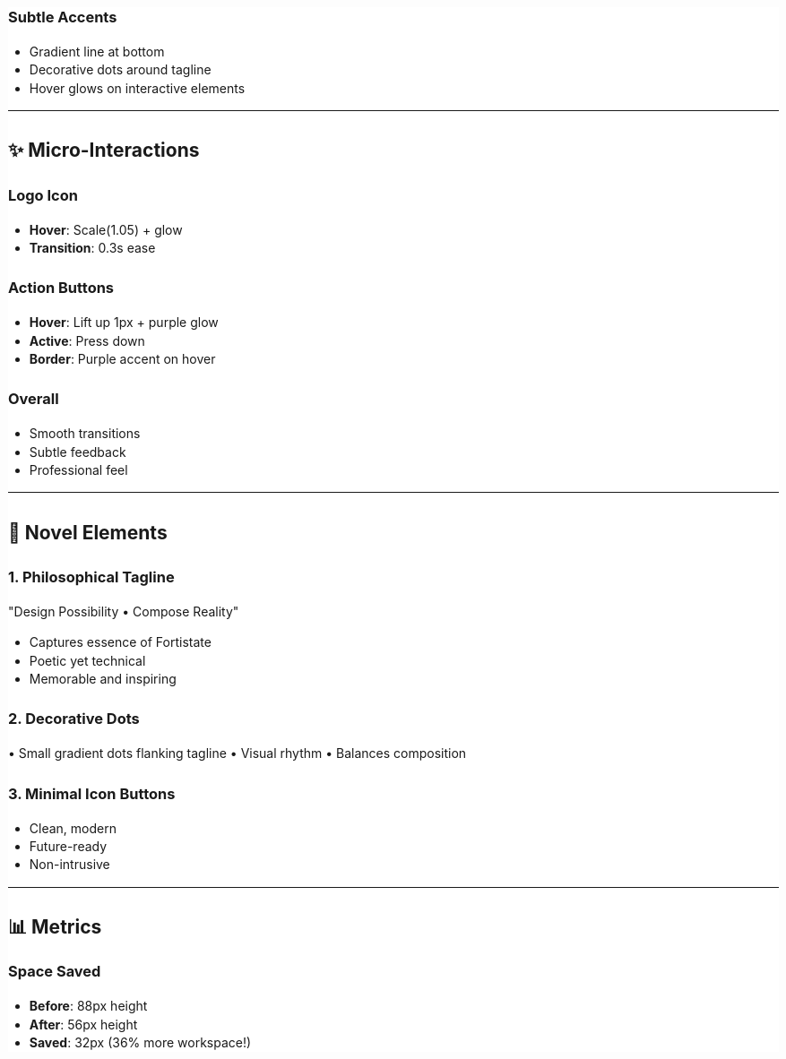 ### **Subtle Accents**
- Gradient line at bottom
- Decorative dots around tagline
- Hover glows on interactive elements

---

## ✨ Micro-Interactions

### **Logo Icon**
- **Hover**: Scale(1.05) + glow
- **Transition**: 0.3s ease

### **Action Buttons**
- **Hover**: Lift up 1px + purple glow
- **Active**: Press down
- **Border**: Purple accent on hover

### **Overall**
- Smooth transitions
- Subtle feedback
- Professional feel

---

## 🌟 Novel Elements

### **1. Philosophical Tagline**
"Design Possibility • Compose Reality"
- Captures essence of Fortistate
- Poetic yet technical
- Memorable and inspiring

### **2. Decorative Dots**
• Small gradient dots flanking tagline
• Visual rhythm
• Balances composition

### **3. Minimal Icon Buttons**
- Clean, modern
- Future-ready
- Non-intrusive

---

## 📊 Metrics

### **Space Saved**
- **Before**: 88px height
- **After**: 56px height
- **Saved**: 32px (36% more workspace!)
